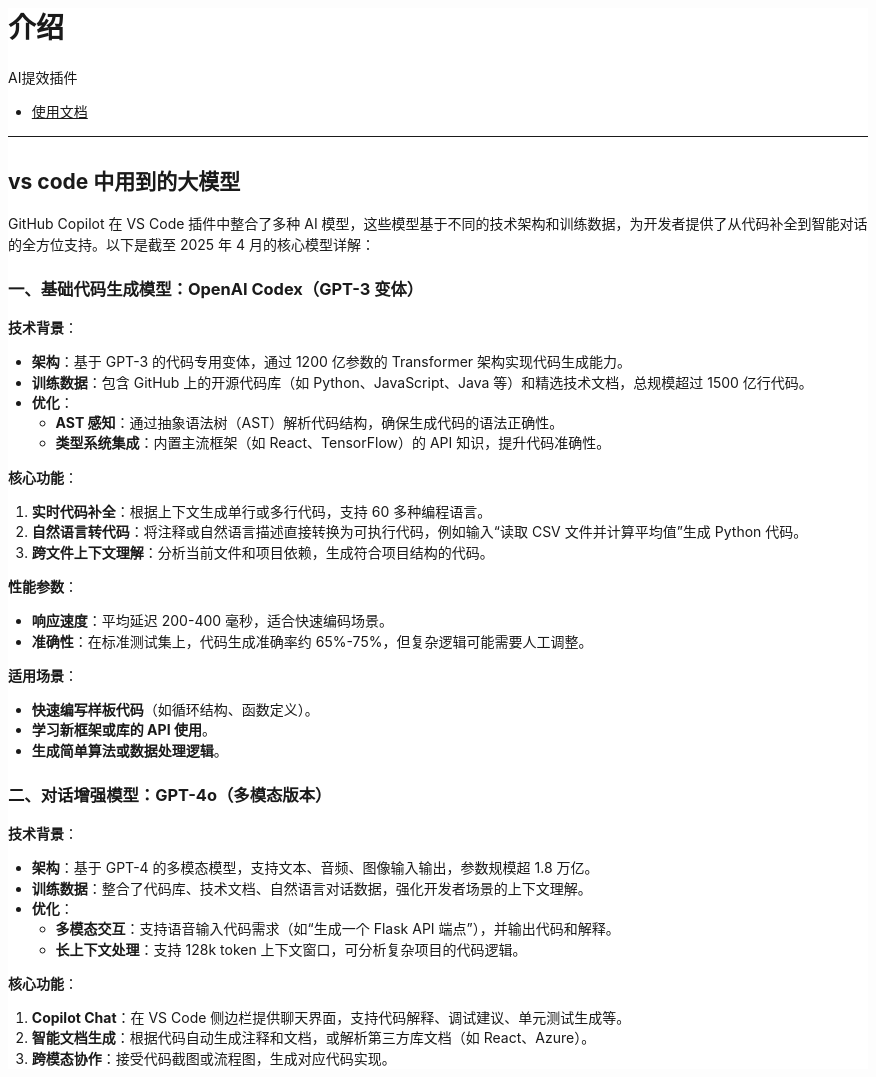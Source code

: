 # 介绍

AI提效插件

- [使用文档](https://docs.github.com/en/copilot/using-github-copilot/getting-code-suggestions-in-your-ide-with-github-copilot)

---

## vs code 中用到的大模型

GitHub Copilot 在 VS Code 插件中整合了多种 AI 模型，这些模型基于不同的技术架构和训练数据，为开发者提供了从代码补全到智能对话的全方位支持。以下是截至 2025 年 4 月的核心模型详解：

### 一、基础代码生成模型：OpenAI Codex（GPT-3 变体）

**技术背景**：  

- **架构**：基于 GPT-3 的代码专用变体，通过 1200 亿参数的 Transformer 架构实现代码生成能力。  
- **训练数据**：包含 GitHub 上的开源代码库（如 Python、JavaScript、Java 等）和精选技术文档，总规模超过 1500 亿行代码。  
- **优化**：  
  - **AST 感知**：通过抽象语法树（AST）解析代码结构，确保生成代码的语法正确性。  
  - **类型系统集成**：内置主流框架（如 React、TensorFlow）的 API 知识，提升代码准确性。  

**核心功能**：  

1. **实时代码补全**：根据上下文生成单行或多行代码，支持 60 多种编程语言。  
2. **自然语言转代码**：将注释或自然语言描述直接转换为可执行代码，例如输入“读取 CSV 文件并计算平均值”生成 Python 代码。  
3. **跨文件上下文理解**：分析当前文件和项目依赖，生成符合项目结构的代码。  

**性能参数**：  

- **响应速度**：平均延迟 200-400 毫秒，适合快速编码场景。  
- **准确性**：在标准测试集上，代码生成准确率约 65%-75%，但复杂逻辑可能需要人工调整。  

**适用场景**：  

- **快速编写样板代码**（如循环结构、函数定义）。  
- **学习新框架或库的 API 使用**。  
- **生成简单算法或数据处理逻辑**。  

### 二、对话增强模型：GPT-4o（多模态版本）

**技术背景**：  

- **架构**：基于 GPT-4 的多模态模型，支持文本、音频、图像输入输出，参数规模超 1.8 万亿。  
- **训练数据**：整合了代码库、技术文档、自然语言对话数据，强化开发者场景的上下文理解。  
- **优化**：  
  - **多模态交互**：支持语音输入代码需求（如“生成一个 Flask API 端点”），并输出代码和解释。  
  - **长上下文处理**：支持 128k token 上下文窗口，可分析复杂项目的代码逻辑。  

**核心功能**：  

1. **Copilot Chat**：在 VS Code 侧边栏提供聊天界面，支持代码解释、调试建议、单元测试生成等。  
2. **智能文档生成**：根据代码自动生成注释和文档，或解析第三方库文档（如 React、Azure）。  
3. **跨模态协作**：接受代码截图或流程图，生成对应代码实现。  
